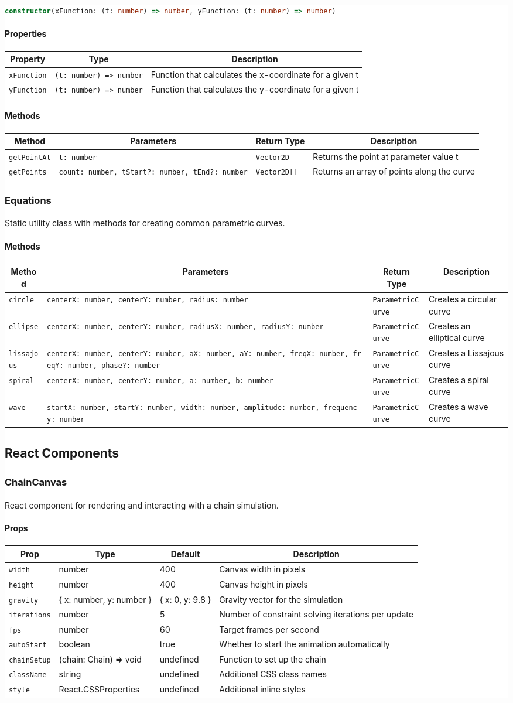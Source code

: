 ```typescript
constructor(xFunction: (t: number) => number, yFunction: (t: number) => number)
```

#### Properties

| Property | Type | Description |
|----------|------|-------------|
| `xFunction` | `(t: number) => number` | Function that calculates the x-coordinate for a given t |
| `yFunction` | `(t: number) => number` | Function that calculates the y-coordinate for a given t |

#### Methods

| Method | Parameters | Return Type | Description |
|--------|------------|-------------|-------------|
| `getPointAt` | `t: number` | `Vector2D` | Returns the point at parameter value t |
| `getPoints` | `count: number, tStart?: number, tEnd?: number` | `Vector2D[]` | Returns an array of points along the curve |

### Equations

Static utility class with methods for creating common parametric curves.

#### Methods

| Method | Parameters | Return Type | Description |
|--------|------------|-------------|-------------|
| `circle` | `centerX: number, centerY: number, radius: number` | `ParametricCurve` | Creates a circular curve |
| `ellipse` | `centerX: number, centerY: number, radiusX: number, radiusY: number` | `ParametricCurve` | Creates an elliptical curve |
| `lissajous` | `centerX: number, centerY: number, aX: number, aY: number, freqX: number, freqY: number, phase?: number` | `ParametricCurve` | Creates a Lissajous curve |
| `spiral` | `centerX: number, centerY: number, a: number, b: number` | `ParametricCurve` | Creates a spiral curve |
| `wave` | `startX: number, startY: number, width: number, amplitude: number, frequency: number` | `ParametricCurve` | Creates a wave curve |

## React Components

### ChainCanvas

React component for rendering and interacting with a chain simulation.

#### Props

| Prop | Type | Default | Description |
|------|------|---------|-------------|
| `width` | number | 400 | Canvas width in pixels |
| `height` | number | 400 | Canvas height in pixels |
| `gravity` | { x: number, y: number } | { x: 0, y: 9.8 } | Gravity vector for the simulation |
| `iterations` | number | 5 | Number of constraint solving iterations per update |
| `fps` | number | 60 | Target frames per second |
| `autoStart` | boolean | true | Whether to start the animation automatically |
| `chainSetup` | (chain: Chain) => void | undefined | Function to set up the chain |
| `className` | string | undefined | Additional CSS class names |
| `style` | React.CSSProperties | undefined | Additional inline styles |
